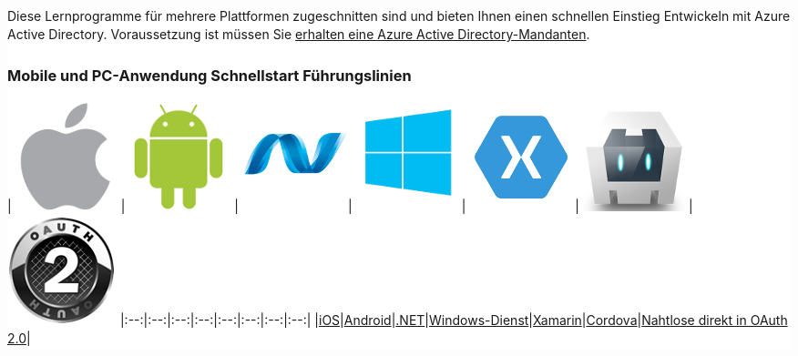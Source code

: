 Diese Lernprogramme für mehrere Plattformen zugeschnitten sind und bieten Ihnen einen schnellen Einstieg Entwickeln mit Azure Active Directory. Voraussetzung ist müssen Sie [erhalten eine Azure Active Directory-Mandanten](active-directory-howto-tenant.md).

### <a name="mobile-and-pc-application-quick-start-guides"></a>Mobile und PC-Anwendung Schnellstart Führungslinien

|[![iOS](./media/active-directory-developers-guide/ios.png)](active-directory-devquickstarts-ios.md)|[![Android](./media/active-directory-developers-guide/android.png)](active-directory-devquickstarts-android.md)|[![.NET](./media/active-directory-developers-guide/net.png)](active-directory-devquickstarts-dotnet.md)|[![Windows-Dienst](./media/active-directory-developers-guide/windows.png)](active-directory-devquickstarts-windowsstore.md)|[![Xamarin](./media/active-directory-developers-guide/xamarin.png)](active-directory-devquickstarts-xamarin.md)|[![Cordova](./media/active-directory-developers-guide/cordova.png)](active-directory-devquickstarts-cordova.md)|[![OAuth 2.0](./media/active-directory-developers-guide/oauth-2.png)](active-directory-protocols-oauth-code.md)
|:--:|:--:|:--:|:--:|:--:|:--:|:--:|:--:|
|[iOS](active-directory-devquickstarts-ios.md)|[Android](active-directory-devquickstarts-android.md)|[.NET](active-directory-devquickstarts-dotnet.md)|[Windows-Dienst](active-directory-devquickstarts-windowsstore.md)|[Xamarin](active-directory-devquickstarts-xamarin.md)|[Cordova](active-directory-devquickstarts-cordova.md)|[Nahtlose direkt in OAuth 2.0](active-directory-protocols-oauth-code.md)|
